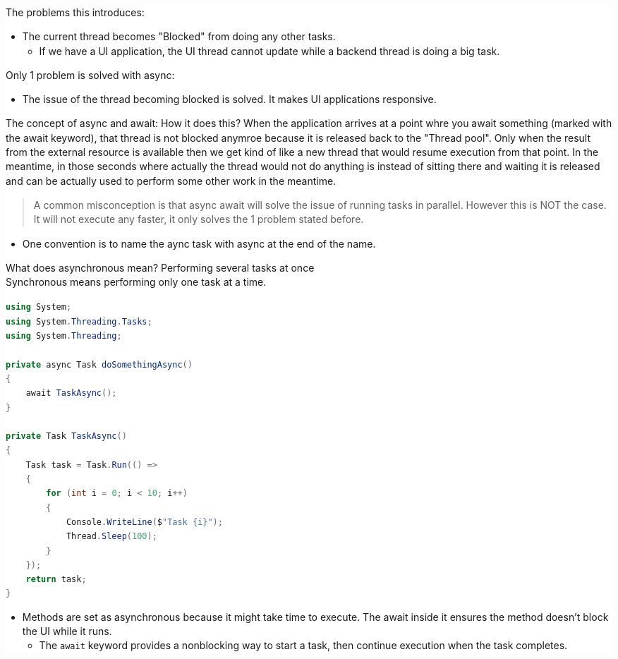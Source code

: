 The problems this introduces:
- The current thread becomes "Blocked" from doing any other tasks.
    - If we have a UI application, the UI thread cannot update while a backend thread is doing a big task.

Only 1 problem is solved with async:
- The issue of the thread becoming blocked is solved. It makes UI applications responsive.

The concept of async and await:
How it does this? When the application arrives at a point whre you await something (marked with the await keyword), that thread is not blocked anymroe because it is released back to the "Thread pool". Only when the result from the external resource is available then we get kind of like a new thread that would resume execution from that point. In the meantime, in those seconds where actually the thread would not do anything is instead of sitting there and waiting it is released and can be actually used to perform some other work in the meantime.

> A common misconception is that async await will solve the issue of running tasks in parallel. However this is NOT the case. It will not execute any faster, it only solves the 1 problem stated before.

- One convention is to name the aync task with async at the end of the name.

What does asynchronous mean? Performing several tasks at once    
Synchronous means performing only one task at a time.

``` cs
using System;
using System.Threading.Tasks;
using System.Threading;

private async Task doSomethingAsync()
{
    await TaskAsync();
}

private Task TaskAsync()
{
    Task task = Task.Run(() =>
    {
        for (int i = 0; i < 10; i++)
        {
            Console.WriteLine($"Task {i}");
            Thread.Sleep(100);
        }   
    });
    return task;
}
```

- Methods are set as asynchronous because it might take time to execute. The await inside it ensures the method doesn’t block the UI while it runs. 
    - The `await` keyword provides a nonblocking way to start a task, then continue execution when the task completes.


